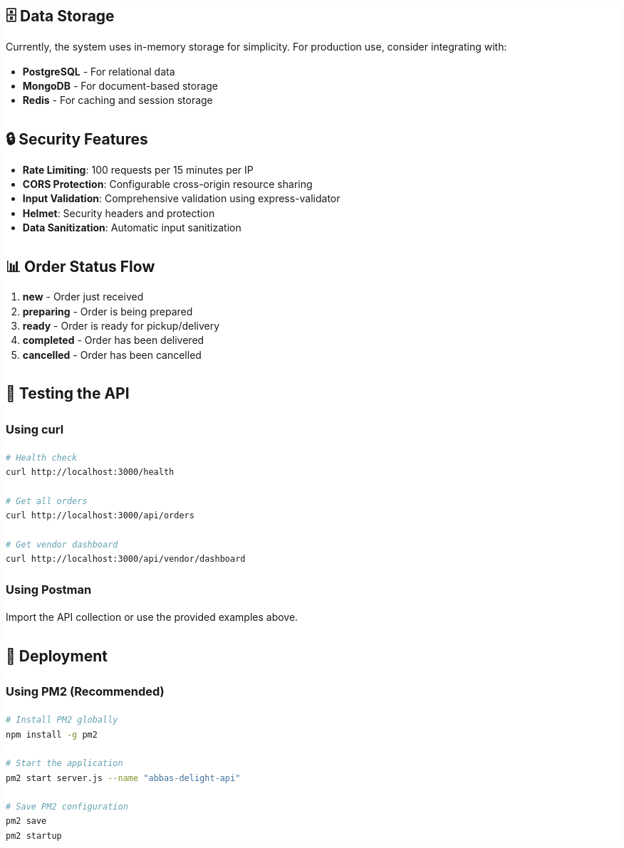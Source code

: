 ## 🗄️ Data Storage

Currently, the system uses in-memory storage for simplicity. For production use, consider integrating with:

- **PostgreSQL** - For relational data
- **MongoDB** - For document-based storage
- **Redis** - For caching and session storage

## 🔒 Security Features

- **Rate Limiting**: 100 requests per 15 minutes per IP
- **CORS Protection**: Configurable cross-origin resource sharing
- **Input Validation**: Comprehensive validation using express-validator
- **Helmet**: Security headers and protection
- **Data Sanitization**: Automatic input sanitization

## 📊 Order Status Flow

1. **new** - Order just received
2. **preparing** - Order is being prepared
3. **ready** - Order is ready for pickup/delivery
4. **completed** - Order has been delivered
5. **cancelled** - Order has been cancelled

## 🧪 Testing the API

### Using curl
```bash
# Health check
curl http://localhost:3000/health

# Get all orders
curl http://localhost:3000/api/orders

# Get vendor dashboard
curl http://localhost:3000/api/vendor/dashboard
```

### Using Postman
Import the API collection or use the provided examples above.

## 🚀 Deployment

### Using PM2 (Recommended)
```bash
# Install PM2 globally
npm install -g pm2

# Start the application
pm2 start server.js --name "abbas-delight-api"

# Save PM2 configuration
pm2 save
pm2 startup
```
